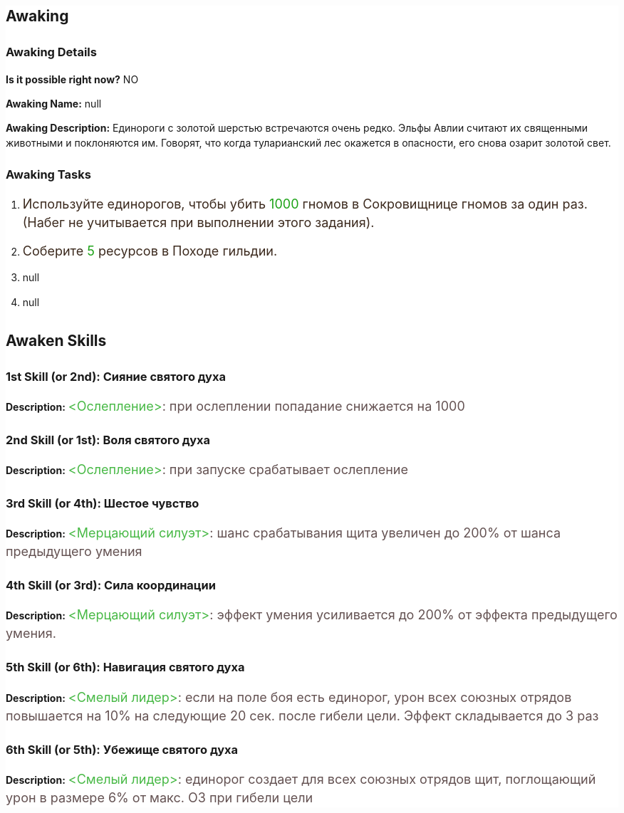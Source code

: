 ## Awaking
### Awaking Details
 **Is it possible right now?** NO

 **Awaking Name:** null

 **Awaking Description:** Единороги с золотой шерстью встречаются очень редко. Эльфы Авлии считают их священными животными и поклоняются им. Говорят, что когда туларианский лес окажется в опасности, его снова озарит золотой свет.

### Awaking Tasks
 1. <span style="color: #3c2a1e;font-size:18px">Используйте единорогов, чтобы убить </span><span style="color: #1ca216;font-size:18px">1000</span><span style="color: #3c2a1e;font-size:18px"> гномов в Сокровищнице гномов за один раз. (Набег не учитывается при выполнении этого задания).</span>

 2. <span style="color: #3c2a1e;font-size:18px">Соберите </span><span style="color: #1ca216;font-size:18px">5</span><span style="color: #3c2a1e;font-size:18px"> ресурсов в Походе гильдии.</span>

 3. null

 4. null

## Awaken Skills

### 1st Skill (or 2nd): Сияние святого духа
 **Description:** <span style="color: #48b946;font-size:18px">&lt;Ослепление&gt;</span><span style="color: #645252;font-size:18px">: при ослеплении попадание снижается на 1000</span>

### 2nd Skill (or 1st): Воля святого духа
 **Description:** <span style="color: #48b946;font-size:18px">&lt;Ослепление&gt;</span><span style="color: #645252;font-size:18px">: при запуске срабатывает ослепление</span>

### 3rd Skill (or 4th): Шестое чувство
 **Description:** <span style="color: #48b946;font-size:18px">&lt;Мерцающий силуэт&gt;</span><span style="color: #645252;font-size:18px">: шанс срабатывания щита увеличен до 200% от шанса предыдущего умения</span>

### 4th Skill (or 3rd): Сила координации
 **Description:** <span style="color: #48b946;font-size:18px">&lt;Мерцающий силуэт&gt;</span><span style="color: #645252;font-size:18px">: эффект умения усиливается до 200% от эффекта предыдущего умения.</span>

### 5th Skill (or 6th): Навигация святого духа
 **Description:** <span style="color: #48b946;font-size:18px">&lt;Смелый лидер&gt;</span><span style="color: #645252;font-size:18px">: если на поле боя есть единорог, урон всех союзных отрядов повышается на 10% на следующие 20 сек. после гибели цели. Эффект складывается до 3 раз</span>

### 6th Skill (or 5th): Убежище святого духа
 **Description:** <span style="color: #48b946;font-size:18px">&lt;Смелый лидер&gt;</span><span style="color: #645252;font-size:18px">: единорог создает для всех союзных отрядов щит, поглощающий урон в размере 6% от макс. ОЗ при гибели цели</span>
